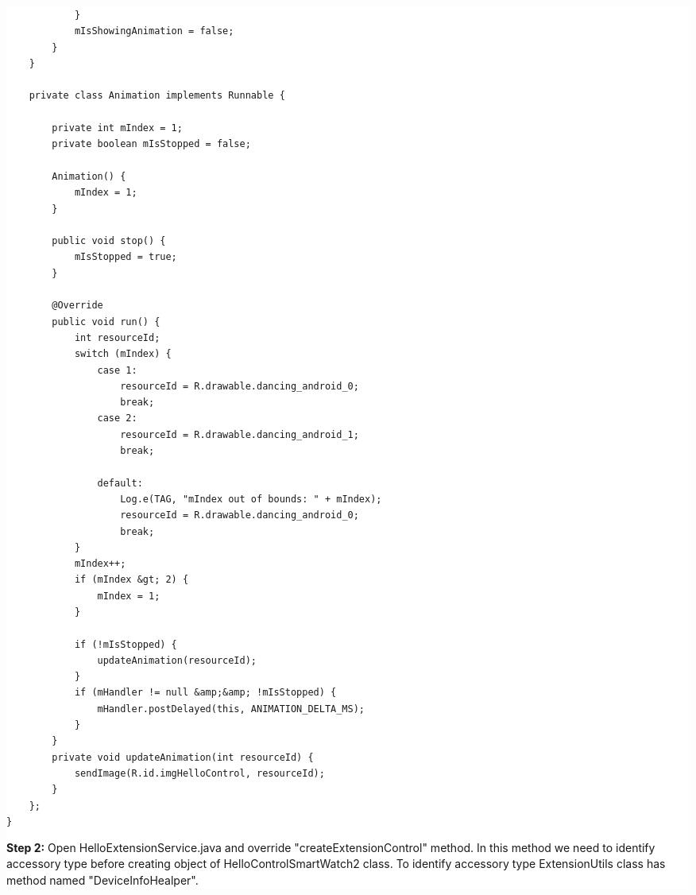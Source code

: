                 }
                mIsShowingAnimation = false;
            }
        }

        private class Animation implements Runnable {

            private int mIndex = 1;
            private boolean mIsStopped = false;

            Animation() {
                mIndex = 1;
            }

            public void stop() {
                mIsStopped = true;
            }

            @Override
            public void run() {
                int resourceId;
                switch (mIndex) {
                    case 1:
                        resourceId = R.drawable.dancing_android_0;
                        break;
                    case 2:
                        resourceId = R.drawable.dancing_android_1;
                        break;

                    default:
                        Log.e(TAG, "mIndex out of bounds: " + mIndex);
                        resourceId = R.drawable.dancing_android_0;
                        break;
                }
                mIndex++;
                if (mIndex &gt; 2) {
                    mIndex = 1;
                }

                if (!mIsStopped) {
                    updateAnimation(resourceId);
                }
                if (mHandler != null &amp;&amp; !mIsStopped) {
                    mHandler.postDelayed(this, ANIMATION_DELTA_MS);
                }
            }
            private void updateAnimation(int resourceId) {
                sendImage(R.id.imgHelloControl, resourceId);
            }
        };
    }

  
**Step 2:** Open HelloExtensionService.java and override "createExtensionControl" method. In this method we need to identify accessory type before creating object of HelloControlSmartWatch2 class. To identify accessory type ExtensionUtils class has method named "DeviceInfoHealper".  
  
